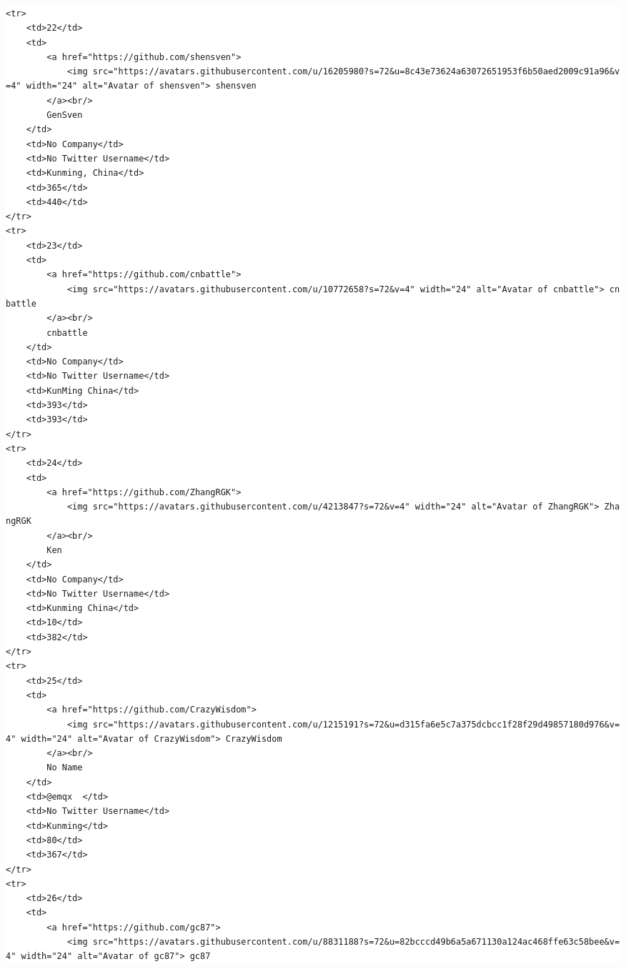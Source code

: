 	<tr>
		<td>22</td>
		<td>
			<a href="https://github.com/shensven">
				<img src="https://avatars.githubusercontent.com/u/16205980?s=72&u=8c43e73624a63072651953f6b50aed2009c91a96&v=4" width="24" alt="Avatar of shensven"> shensven
			</a><br/>
			GenSven
		</td>
		<td>No Company</td>
		<td>No Twitter Username</td>
		<td>Kunming, China</td>
		<td>365</td>
		<td>440</td>
	</tr>
	<tr>
		<td>23</td>
		<td>
			<a href="https://github.com/cnbattle">
				<img src="https://avatars.githubusercontent.com/u/10772658?s=72&v=4" width="24" alt="Avatar of cnbattle"> cnbattle
			</a><br/>
			cnbattle
		</td>
		<td>No Company</td>
		<td>No Twitter Username</td>
		<td>KunMing China</td>
		<td>393</td>
		<td>393</td>
	</tr>
	<tr>
		<td>24</td>
		<td>
			<a href="https://github.com/ZhangRGK">
				<img src="https://avatars.githubusercontent.com/u/4213847?s=72&v=4" width="24" alt="Avatar of ZhangRGK"> ZhangRGK
			</a><br/>
			Ken
		</td>
		<td>No Company</td>
		<td>No Twitter Username</td>
		<td>Kunming China</td>
		<td>10</td>
		<td>382</td>
	</tr>
	<tr>
		<td>25</td>
		<td>
			<a href="https://github.com/CrazyWisdom">
				<img src="https://avatars.githubusercontent.com/u/1215191?s=72&u=d315fa6e5c7a375dcbcc1f28f29d49857180d976&v=4" width="24" alt="Avatar of CrazyWisdom"> CrazyWisdom
			</a><br/>
			No Name
		</td>
		<td>@emqx  </td>
		<td>No Twitter Username</td>
		<td>Kunming</td>
		<td>80</td>
		<td>367</td>
	</tr>
	<tr>
		<td>26</td>
		<td>
			<a href="https://github.com/gc87">
				<img src="https://avatars.githubusercontent.com/u/8831188?s=72&u=82bcccd49b6a5a671130a124ac468ffe63c58bee&v=4" width="24" alt="Avatar of gc87"> gc87
